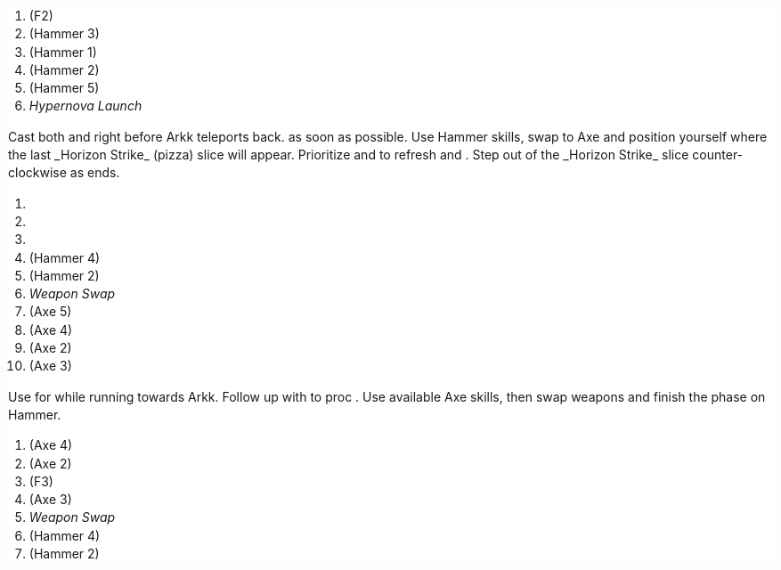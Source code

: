 </InformationBlock>
</CMInformation>
<IdealRotation>

1. <Skill name="Frenzied Attack"/> (F2)
2. <Skill name="Unleashed Overbearing Smash"/> (Hammer 3)
3. <Skill name="Hammer Strike"/> <Skill name="Hammer Slam"/> <Skill name="Heavy Smash"/> (Hammer 1)
4. <Skill name="Unleashed Wild Swing"/> (Hammer 2)
5. <Skill name="Unleashed Thump"/> (Hammer 5)
6. _Hypernova Launch_

</IdealRotation>
</Phase>

<Phase>
<CMInformation title="Phase 3 (70%-50%)">
<InformationBlock>
Cast both <Skill name="One Wolf Pack"/> and <Skill name="Frost Trap"/> right before Arkk teleports back.
<Skill name="Sic Em"/> as soon as possible.
Use Hammer skills, swap to Axe and position yourself where the last _Horizon Strike_ (pizza) slice will appear.
Prioritize <Skill name="Whirling Defense"/> and <Skill name="Path of Scars"/> to refresh <Item name="Relic of Fireworks"/> and <Trait name="Twice as Vicious"/>.
Step out of the _Horizon Strike_ slice counter-clockwise as <Skill name="Whirling Defense"/> ends.
</InformationBlock>
</CMInformation>
<IdealRotation>

1. <Skill name="One Wolf Pack"/>
2. <Skill name="Frost Trap"/>
3. <Skill name="Sic Em"/>
4. <Skill name="Unleashed Savage Shock Wave"/> (Hammer 4)
5. <Skill name="Unleashed Wild Swing"/> (Hammer 2)
6. _Weapon Swap_
7. <Skill name="Whirling Defense"/> (Axe 5)
8. <Skill name="Path of Scars"/> (Axe 4)
9. <Skill name="Splitblade"/> (Axe 2)
10. <Skill name="Winters Bite"/> (Axe 3)

</IdealRotation>
</Phase>

<Phase>
<CMInformation title="Phase 4 (50%-40%)">
<InformationBlock>
Use <Skill name="Path of Scars"/> for <Trait name="Twice as Vicious"/> while running towards Arkk.
Follow up with <Skill name="Worldly Impact"/> to proc <Item name="Relic of Fireworks"/>.
Use available Axe skills, then swap weapons and finish the phase on Hammer.
</InformationBlock>
</CMInformation>
<IdealRotation>

1. <Skill name="Path of Scars"/> (Axe 4)
3. <Skill name="Splitblade"/> (Axe 2)
2. <Skill name="Worldly Impact"/> (F3)
4. <Skill name="Winters Bite"/> (Axe 3)
5. _Weapon Swap_
6. <Skill name="Unleashed Savage Shock Wave"/> (Hammer 4)
7. <Skill name="Unleashed Wild Swing"/> (Hammer 2)
